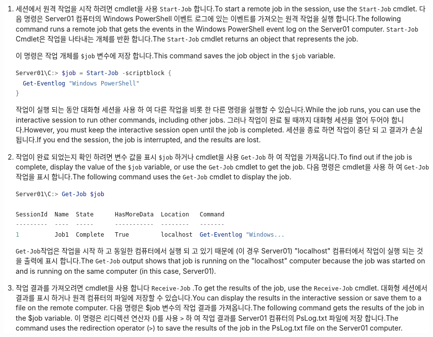 1. <span data-ttu-id="a2528-147">세션에서 원격 작업을 시작 하려면 cmdlet을 사용 `Start-Job` 합니다.</span><span class="sxs-lookup"><span data-stu-id="a2528-147">To start a remote job in the session, use the `Start-Job` cmdlet.</span></span> <span data-ttu-id="a2528-148">다음 명령은 Server01 컴퓨터의 Windows PowerShell 이벤트 로그에 있는 이벤트를 가져오는 원격 작업을 실행 합니다.</span><span class="sxs-lookup"><span data-stu-id="a2528-148">The following command runs a remote job that gets the events in the Windows PowerShell event log on the Server01 computer.</span></span> <span data-ttu-id="a2528-149">`Start-Job`Cmdlet은 작업을 나타내는 개체를 반환 합니다.</span><span class="sxs-lookup"><span data-stu-id="a2528-149">The `Start-Job` cmdlet returns an object that represents the job.</span></span>

   <span data-ttu-id="a2528-150">이 명령은 작업 개체를 `$job` 변수에 저장 합니다.</span><span class="sxs-lookup"><span data-stu-id="a2528-150">This command saves the job object in the `$job` variable.</span></span>

   ```powershell
   Server01\C:> $job = Start-Job -scriptblock {
     Get-Eventlog "Windows PowerShell"
   }
   ```

   <span data-ttu-id="a2528-151">작업이 실행 되는 동안 대화형 세션을 사용 하 여 다른 작업을 비롯 한 다른 명령을 실행할 수 있습니다.</span><span class="sxs-lookup"><span data-stu-id="a2528-151">While the job runs, you can use the interactive session to run other commands, including other jobs.</span></span> <span data-ttu-id="a2528-152">그러나 작업이 완료 될 때까지 대화형 세션을 열어 두어야 합니다.</span><span class="sxs-lookup"><span data-stu-id="a2528-152">However, you must keep the interactive session open until the job is completed.</span></span> <span data-ttu-id="a2528-153">세션을 종료 하면 작업이 중단 되 고 결과가 손실 됩니다.</span><span class="sxs-lookup"><span data-stu-id="a2528-153">If you end the session, the job is interrupted, and the results are lost.</span></span>

1. <span data-ttu-id="a2528-154">작업이 완료 되었는지 확인 하려면 변수 값을 표시 `$job` 하거나 cmdlet을 사용 `Get-Job` 하 여 작업을 가져옵니다.</span><span class="sxs-lookup"><span data-stu-id="a2528-154">To find out if the job is complete, display the value of the `$job` variable, or use the `Get-Job` cmdlet to get the job.</span></span> <span data-ttu-id="a2528-155">다음 명령은 cmdlet을 사용 하 여 `Get-Job` 작업을 표시 합니다.</span><span class="sxs-lookup"><span data-stu-id="a2528-155">The following command uses the `Get-Job` cmdlet to display the job.</span></span>

   ```powershell
   Server01\C:> Get-Job $job

   SessionId  Name  State      HasMoreData  Location   Command
   ---------  ----  -----      -----------  --------   -------
   1          Job1  Complete   True         localhost  Get-Eventlog "Windows...
   ```

   <span data-ttu-id="a2528-156">`Get-Job`작업은 작업을 시작 하 고 동일한 컴퓨터에서 실행 되 고 있기 때문에 (이 경우 Server01) "localhost" 컴퓨터에서 작업이 실행 되는 것을 출력에 표시 합니다.</span><span class="sxs-lookup"><span data-stu-id="a2528-156">The `Get-Job` output shows that job is running on the "localhost" computer because the job was started on and is running on the same computer (in this case, Server01).</span></span>

1. <span data-ttu-id="a2528-157">작업 결과를 가져오려면 cmdlet을 사용 합니다 `Receive-Job` .</span><span class="sxs-lookup"><span data-stu-id="a2528-157">To get the results of the job, use the `Receive-Job` cmdlet.</span></span> <span data-ttu-id="a2528-158">대화형 세션에서 결과를 표시 하거나 원격 컴퓨터의 파일에 저장할 수 있습니다.</span><span class="sxs-lookup"><span data-stu-id="a2528-158">You can display the results in the interactive session or save them to a file on the remote computer.</span></span> <span data-ttu-id="a2528-159">다음 명령은 $job 변수의 작업 결과를 가져옵니다.</span><span class="sxs-lookup"><span data-stu-id="a2528-159">The following command gets the results of the job in the $job variable.</span></span> <span data-ttu-id="a2528-160">이 명령은 리디렉션 연산자 ()를 사용 `>` 하 여 작업 결과를 Server01 컴퓨터의 PsLog.txt 파일에 저장 합니다.</span><span class="sxs-lookup"><span data-stu-id="a2528-160">The command uses the redirection operator (`>`) to save the results of the job in the PsLog.txt file on the Server01 computer.</span></span>
